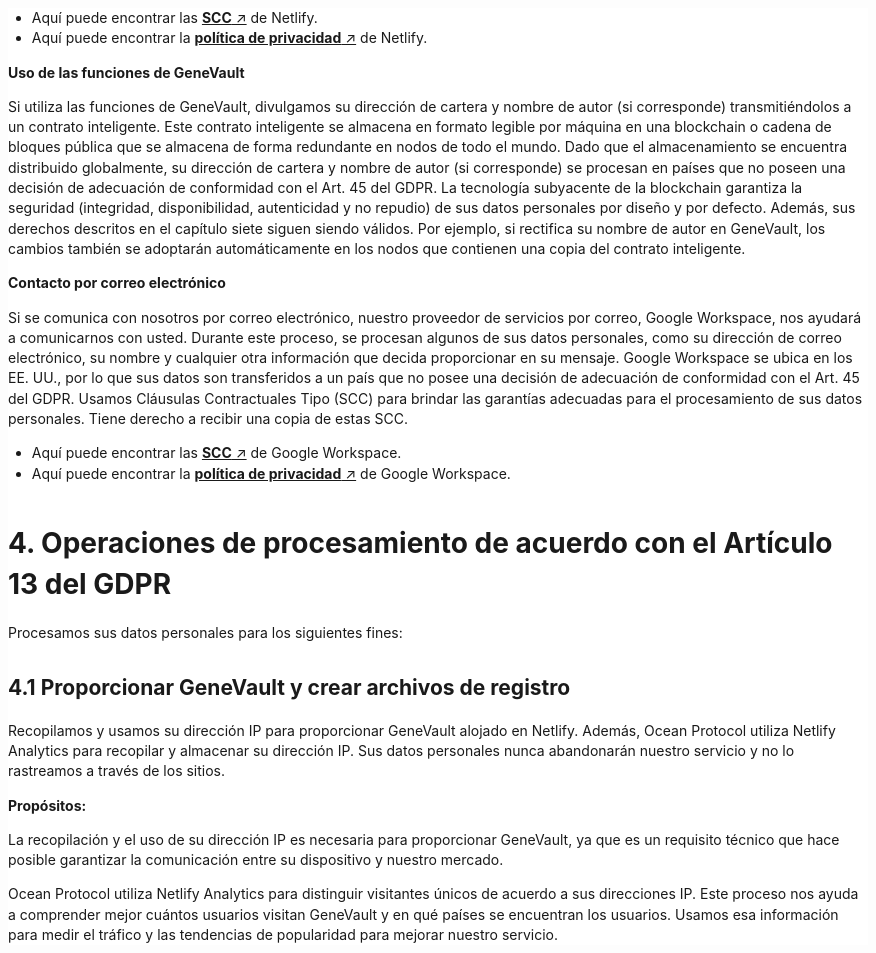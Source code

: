 - Aquí puede encontrar las [**SCC** &#8599;](https://www.netlify.com/v3/static/pdf/netlify-dpa.pdf) de Netlify.
- Aquí puede encontrar la [**política de privacidad** &#8599;](https://www.netlify.com/gdpr-ccpa) de Netlify.

**Uso de las funciones de GeneVault**

Si utiliza las funciones de GeneVault, divulgamos su dirección de cartera y nombre de autor (si corresponde) transmitiéndolos a un contrato inteligente. Este contrato inteligente se almacena en formato legible por máquina en una blockchain o cadena de bloques pública que se almacena de forma redundante en nodos de todo el mundo. Dado que el almacenamiento se encuentra distribuido globalmente, su dirección de cartera y nombre de autor (si corresponde) se procesan en países que no poseen una decisión de adecuación de conformidad con el Art. 45 del GDPR. La tecnología subyacente de la blockchain garantiza la seguridad (integridad, disponibilidad, autenticidad y no repudio) de sus datos personales por diseño y por defecto. Además, sus derechos descritos en el capítulo siete siguen siendo válidos. Por ejemplo, si rectifica su nombre de autor en GeneVault, los cambios también se adoptarán automáticamente en los nodos que contienen una copia del contrato inteligente.

**Contacto por correo electrónico**

Si se comunica con nosotros por correo electrónico, nuestro proveedor de servicios por correo, Google Workspace, nos ayudará a comunicarnos con usted. Durante este proceso, se procesan algunos de sus datos personales, como su dirección de correo electrónico, su nombre y cualquier otra información que decida proporcionar en su mensaje. Google Workspace se ubica en los EE. UU., por lo que sus datos son transferidos a un país que no posee una decisión de adecuación de conformidad con el Art. 45 del GDPR. Usamos Cláusulas Contractuales Tipo (SCC) para brindar las garantías adecuadas para el procesamiento de sus datos personales. Tiene derecho a recibir una copia de estas SCC.

- Aquí puede encontrar las [**SCC** &#8599;](https://workspace.google.com/terms/mcc_terms.html) de Google Workspace.
- Aquí puede encontrar la [**política de privacidad** &#8599;](https://policies.google.com/) de Google Workspace.

# 4. Operaciones de procesamiento de acuerdo con el Artículo 13 del GDPR

Procesamos sus datos personales para los siguientes fines:

## 4.1 Proporcionar GeneVault y crear archivos de registro

Recopilamos y usamos su dirección IP para proporcionar GeneVault alojado en Netlify. Además, Ocean Protocol utiliza Netlify Analytics para recopilar y almacenar su dirección IP. Sus datos personales nunca abandonarán nuestro servicio y no lo rastreamos a través de los sitios.

**Propósitos:**

La recopilación y el uso de su dirección IP es necesaria para proporcionar GeneVault, ya que es un requisito técnico que hace posible garantizar la comunicación entre su dispositivo y nuestro mercado.

Ocean Protocol utiliza Netlify Analytics para distinguir visitantes únicos de acuerdo a sus direcciones IP. Este proceso nos ayuda a comprender mejor cuántos usuarios visitan GeneVault y en qué países se encuentran los usuarios. Usamos esa información para medir el tráfico y las tendencias de popularidad para mejorar nuestro servicio.
